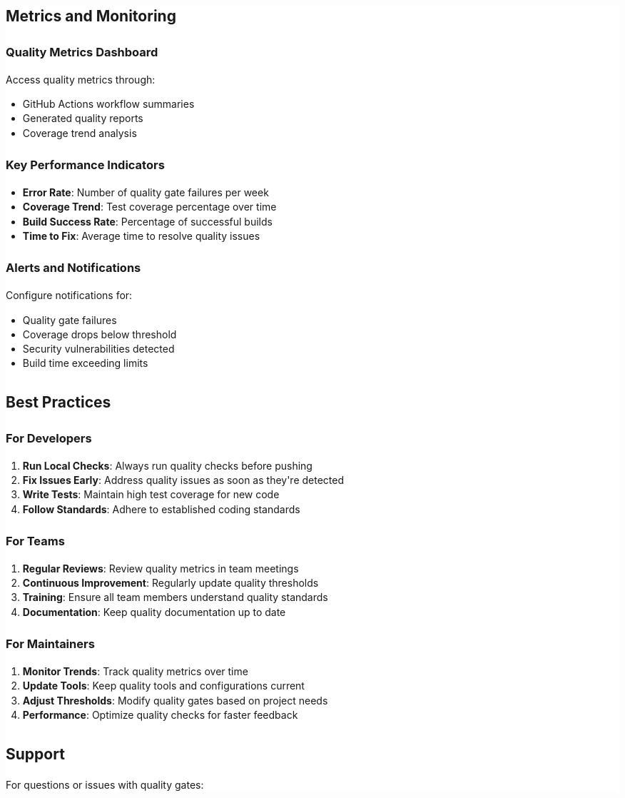 ## Metrics and Monitoring

### Quality Metrics Dashboard

Access quality metrics through:
- GitHub Actions workflow summaries
- Generated quality reports
- Coverage trend analysis

### Key Performance Indicators

- **Error Rate**: Number of quality gate failures per week
- **Coverage Trend**: Test coverage percentage over time
- **Build Success Rate**: Percentage of successful builds
- **Time to Fix**: Average time to resolve quality issues

### Alerts and Notifications

Configure notifications for:
- Quality gate failures
- Coverage drops below threshold
- Security vulnerabilities detected
- Build time exceeding limits

## Best Practices

### For Developers

1. **Run Local Checks**: Always run quality checks before pushing
2. **Fix Issues Early**: Address quality issues as soon as they're detected
3. **Write Tests**: Maintain high test coverage for new code
4. **Follow Standards**: Adhere to established coding standards

### For Teams

1. **Regular Reviews**: Review quality metrics in team meetings
2. **Continuous Improvement**: Regularly update quality thresholds
3. **Training**: Ensure all team members understand quality standards
4. **Documentation**: Keep quality documentation up to date

### For Maintainers

1. **Monitor Trends**: Track quality metrics over time
2. **Update Tools**: Keep quality tools and configurations current
3. **Adjust Thresholds**: Modify quality gates based on project needs
4. **Performance**: Optimize quality checks for faster feedback

## Support

For questions or issues with quality gates:
